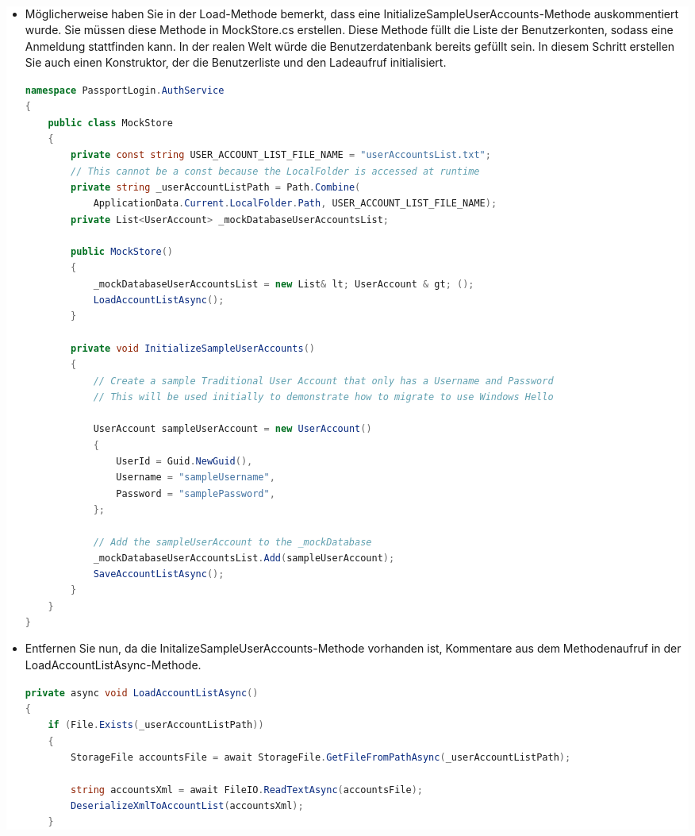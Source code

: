 -   Möglicherweise haben Sie in der Load-Methode bemerkt, dass eine InitializeSampleUserAccounts-Methode auskommentiert wurde. Sie müssen diese Methode in MockStore.cs erstellen. Diese Methode füllt die Liste der Benutzerkonten, sodass eine Anmeldung stattfinden kann. In der realen Welt würde die Benutzerdatenbank bereits gefüllt sein. In diesem Schritt erstellen Sie auch einen Konstruktor, der die Benutzerliste und den Ladeaufruf initialisiert.

    ```cs
    namespace PassportLogin.AuthService
    {
        public class MockStore
        {
            private const string USER_ACCOUNT_LIST_FILE_NAME = "userAccountsList.txt";
            // This cannot be a const because the LocalFolder is accessed at runtime
            private string _userAccountListPath = Path.Combine(
                ApplicationData.Current.LocalFolder.Path, USER_ACCOUNT_LIST_FILE_NAME);
            private List<UserAccount> _mockDatabaseUserAccountsList;
     
            public MockStore()
            {
                _mockDatabaseUserAccountsList = new List& lt; UserAccount & gt; ();
                LoadAccountListAsync();
            }

            private void InitializeSampleUserAccounts()
            {
                // Create a sample Traditional User Account that only has a Username and Password
                // This will be used initially to demonstrate how to migrate to use Windows Hello

                UserAccount sampleUserAccount = new UserAccount()
                {
                    UserId = Guid.NewGuid(),
                    Username = "sampleUsername",
                    Password = "samplePassword",
                };

                // Add the sampleUserAccount to the _mockDatabase
                _mockDatabaseUserAccountsList.Add(sampleUserAccount);
                SaveAccountListAsync();
            }
        }
    }
    ```

-   Entfernen Sie nun, da die InitalizeSampleUserAccounts-Methode vorhanden ist, Kommentare aus dem Methodenaufruf in der LoadAccountListAsync-Methode.

    ```cs
    private async void LoadAccountListAsync()
    {
        if (File.Exists(_userAccountListPath))
        {
            StorageFile accountsFile = await StorageFile.GetFileFromPathAsync(_userAccountListPath);

            string accountsXml = await FileIO.ReadTextAsync(accountsFile);
            DeserializeXmlToAccountList(accountsXml);
        }
